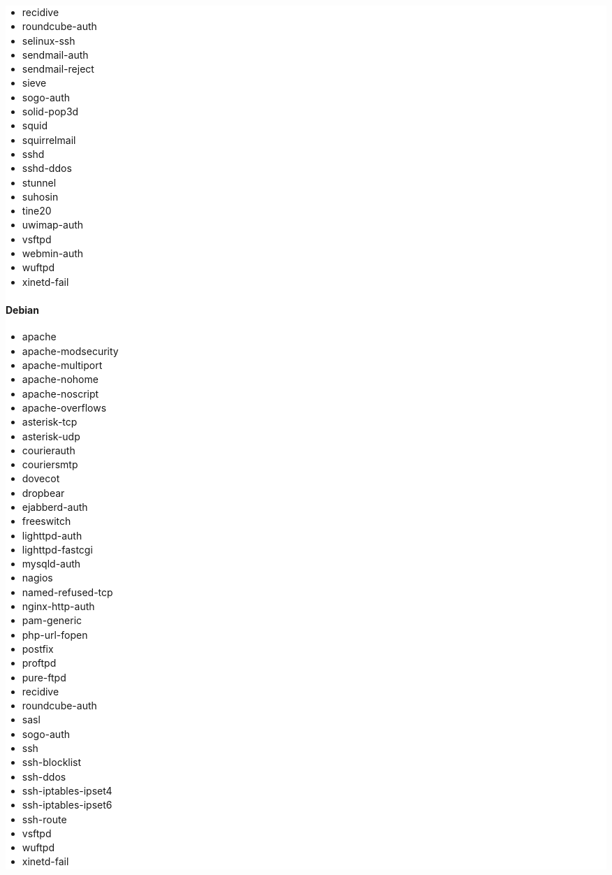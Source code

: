 * recidive
* roundcube-auth
* selinux-ssh
* sendmail-auth
* sendmail-reject
* sieve
* sogo-auth
* solid-pop3d
* squid
* squirrelmail
* sshd
* sshd-ddos
* stunnel
* suhosin
* tine20
* uwimap-auth
* vsftpd
* webmin-auth
* wuftpd
* xinetd-fail

#### Debian

* apache
* apache-modsecurity
* apache-multiport
* apache-nohome
* apache-noscript
* apache-overflows
* asterisk-tcp
* asterisk-udp
* courierauth
* couriersmtp
* dovecot
* dropbear
* ejabberd-auth
* freeswitch
* lighttpd-auth
* lighttpd-fastcgi
* mysqld-auth
* nagios
* named-refused-tcp
* nginx-http-auth
* pam-generic
* php-url-fopen
* postfix
* proftpd
* pure-ftpd
* recidive
* roundcube-auth
* sasl
* sogo-auth
* ssh
* ssh-blocklist
* ssh-ddos
* ssh-iptables-ipset4
* ssh-iptables-ipset6
* ssh-route
* vsftpd
* wuftpd
* xinetd-fail
